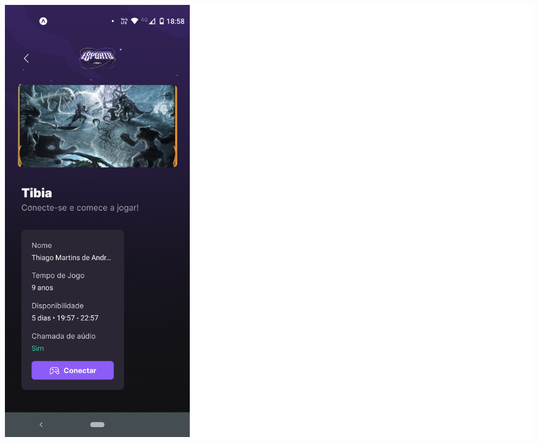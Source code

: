   <img alt="mobile conecte" title="mobile_conecte" src="./github/mobile_conecte.png" style="width: 35%;"/>